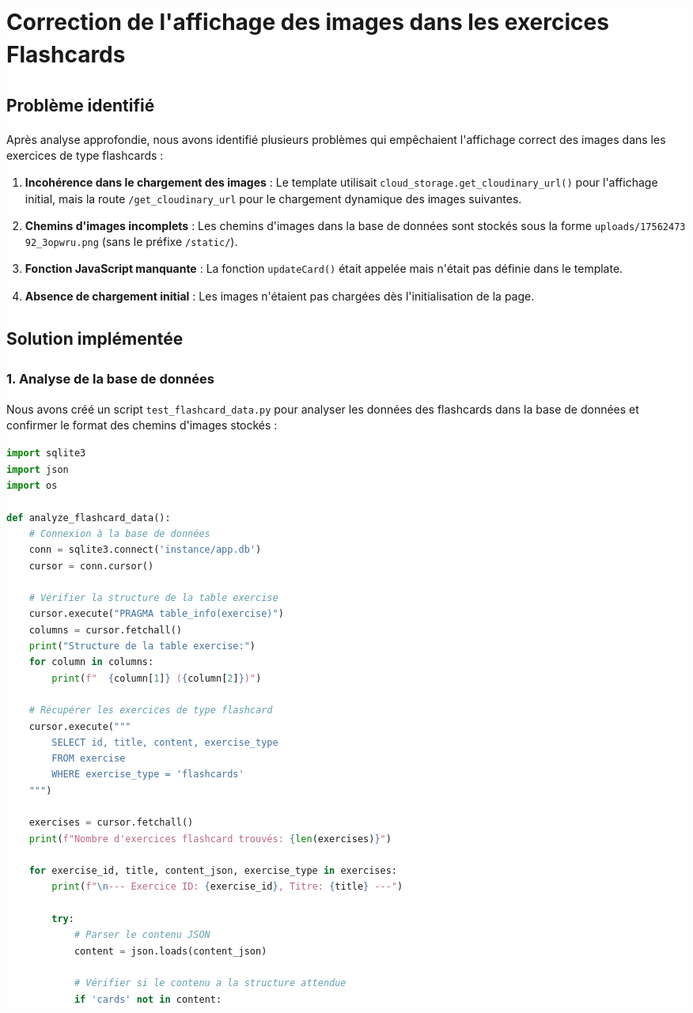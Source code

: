 # Correction de l'affichage des images dans les exercices Flashcards

## Problème identifié

Après analyse approfondie, nous avons identifié plusieurs problèmes qui empêchaient l'affichage correct des images dans les exercices de type flashcards :

1. **Incohérence dans le chargement des images** : Le template utilisait `cloud_storage.get_cloudinary_url()` pour l'affichage initial, mais la route `/get_cloudinary_url` pour le chargement dynamique des images suivantes.

2. **Chemins d'images incomplets** : Les chemins d'images dans la base de données sont stockés sous la forme `uploads/1756247392_3opwru.png` (sans le préfixe `/static/`).

3. **Fonction JavaScript manquante** : La fonction `updateCard()` était appelée mais n'était pas définie dans le template.

4. **Absence de chargement initial** : Les images n'étaient pas chargées dès l'initialisation de la page.

## Solution implémentée

### 1. Analyse de la base de données

Nous avons créé un script `test_flashcard_data.py` pour analyser les données des flashcards dans la base de données et confirmer le format des chemins d'images stockés :

```python
import sqlite3
import json
import os

def analyze_flashcard_data():
    # Connexion à la base de données
    conn = sqlite3.connect('instance/app.db')
    cursor = conn.cursor()
    
    # Vérifier la structure de la table exercise
    cursor.execute("PRAGMA table_info(exercise)")
    columns = cursor.fetchall()
    print("Structure de la table exercise:")
    for column in columns:
        print(f"  {column[1]} ({column[2]})")
    
    # Récupérer les exercices de type flashcard
    cursor.execute("""
        SELECT id, title, content, exercise_type 
        FROM exercise 
        WHERE exercise_type = 'flashcards'
    """)
    
    exercises = cursor.fetchall()
    print(f"Nombre d'exercices flashcard trouvés: {len(exercises)}")
    
    for exercise_id, title, content_json, exercise_type in exercises:
        print(f"\n--- Exercice ID: {exercise_id}, Titre: {title} ---")
        
        try:
            # Parser le contenu JSON
            content = json.loads(content_json)
            
            # Vérifier si le contenu a la structure attendue
            if 'cards' not in content:
```